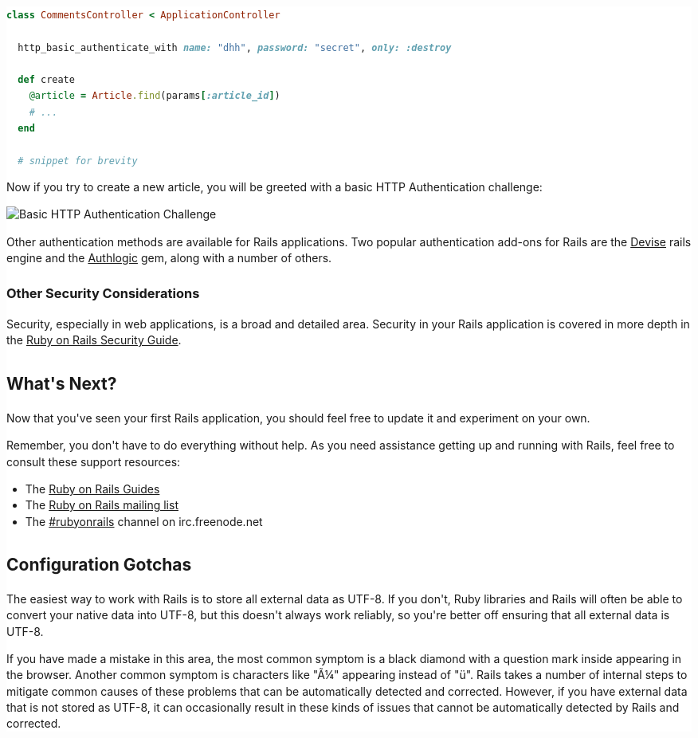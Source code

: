 ```ruby
class CommentsController < ApplicationController

  http_basic_authenticate_with name: "dhh", password: "secret", only: :destroy

  def create
    @article = Article.find(params[:article_id])
    # ...
  end

  # snippet for brevity
```

Now if you try to create a new article, you will be greeted with a basic HTTP
Authentication challenge:

![Basic HTTP Authentication Challenge](images/getting_started/challenge.png)

Other authentication methods are available for Rails applications. Two popular
authentication add-ons for Rails are the
[Devise](https://github.com/plataformatec/devise) rails engine and
the [Authlogic](https://github.com/binarylogic/authlogic) gem,
along with a number of others.


### Other Security Considerations

Security, especially in web applications, is a broad and detailed area. Security
in your Rails application is covered in more depth in
the [Ruby on Rails Security Guide](security.html).


What's Next?
------------

Now that you've seen your first Rails application, you should feel free to
update it and experiment on your own.

Remember, you don't have to do everything without help. As you need assistance
getting up and running with Rails, feel free to consult these support
resources:

* The [Ruby on Rails Guides](index.html)
* The [Ruby on Rails mailing list](https://discuss.rubyonrails.org/c/rubyonrails-talk)
* The [#rubyonrails](irc://irc.freenode.net/#rubyonrails) channel on irc.freenode.net


Configuration Gotchas
---------------------

The easiest way to work with Rails is to store all external data as UTF-8. If
you don't, Ruby libraries and Rails will often be able to convert your native
data into UTF-8, but this doesn't always work reliably, so you're better off
ensuring that all external data is UTF-8.

If you have made a mistake in this area, the most common symptom is a black
diamond with a question mark inside appearing in the browser. Another common
symptom is characters like "Ã¼" appearing instead of "ü". Rails takes a number
of internal steps to mitigate common causes of these problems that can be
automatically detected and corrected. However, if you have external data that is
not stored as UTF-8, it can occasionally result in these kinds of issues that
cannot be automatically detected by Rails and corrected.
